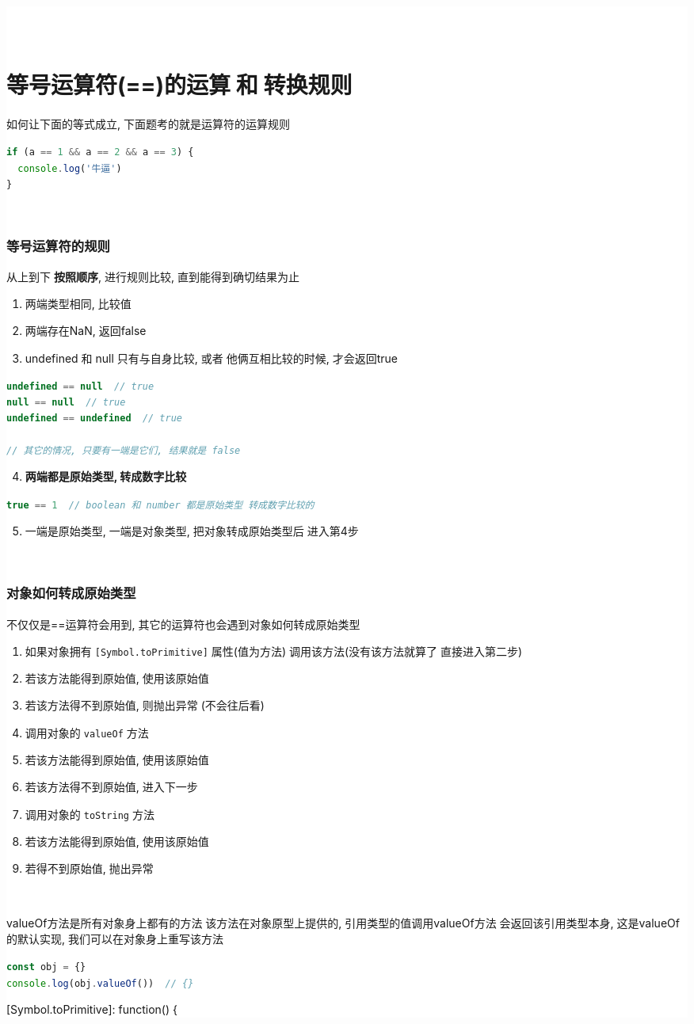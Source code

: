 <br><br>

# 等号运算符(==)的运算 和 转换规则
如何让下面的等式成立, 下面题考的就是运算符的运算规则
```js
if (a == 1 && a == 2 && a == 3) {
  console.log('牛逼')
}
```

<br>

### 等号运算符的规则
从上到下 **按照顺序**, 进行规则比较, 直到能得到确切结果为止

1. 两端类型相同, 比较值

2. 两端存在NaN, 返回false

3. undefined 和 null 只有与自身比较, 或者 他俩互相比较的时候, 才会返回true
```js
undefined == null  // true
null == null  // true
undefined == undefined  // true

// 其它的情况, 只要有一端是它们, 结果就是 false
```

4. **两端都是原始类型, 转成数字比较**
```js
true == 1  // boolean 和 number 都是原始类型 转成数字比较的 
```

5. 一端是原始类型, 一端是对象类型, 把对象转成原始类型后 进入第4步

<br>

### 对象如何转成原始类型
不仅仅是==运算符会用到, 其它的运算符也会遇到对象如何转成原始类型

1. 如果对象拥有 ``[Symbol.toPrimitive]`` 属性(值为方法) 调用该方法(没有该方法就算了 直接进入第二步)
  1. 若该方法能得到原始值, 使用该原始值
  2. 若该方法得不到原始值, 则抛出异常 (不会往后看)

2. 调用对象的 ``valueOf`` 方法
  1. 若该方法能得到原始值, 使用该原始值
  2. 若该方法得不到原始值, 进入下一步

3. 调用对象的 ``toString`` 方法
  1. 若该方法能得到原始值, 使用该原始值
  2. 若得不到原始值, 抛出异常

<br>

valueOf方法是所有对象身上都有的方法 该方法在对象原型上提供的, 引用类型的值调用valueOf方法 会返回该引用类型本身, 这是valueOf的默认实现, 我们可以在对象身上重写该方法
```js
const obj = {}
console.log(obj.valueOf())  // {}
```


  [Symbol.toPrimitive]: function() {